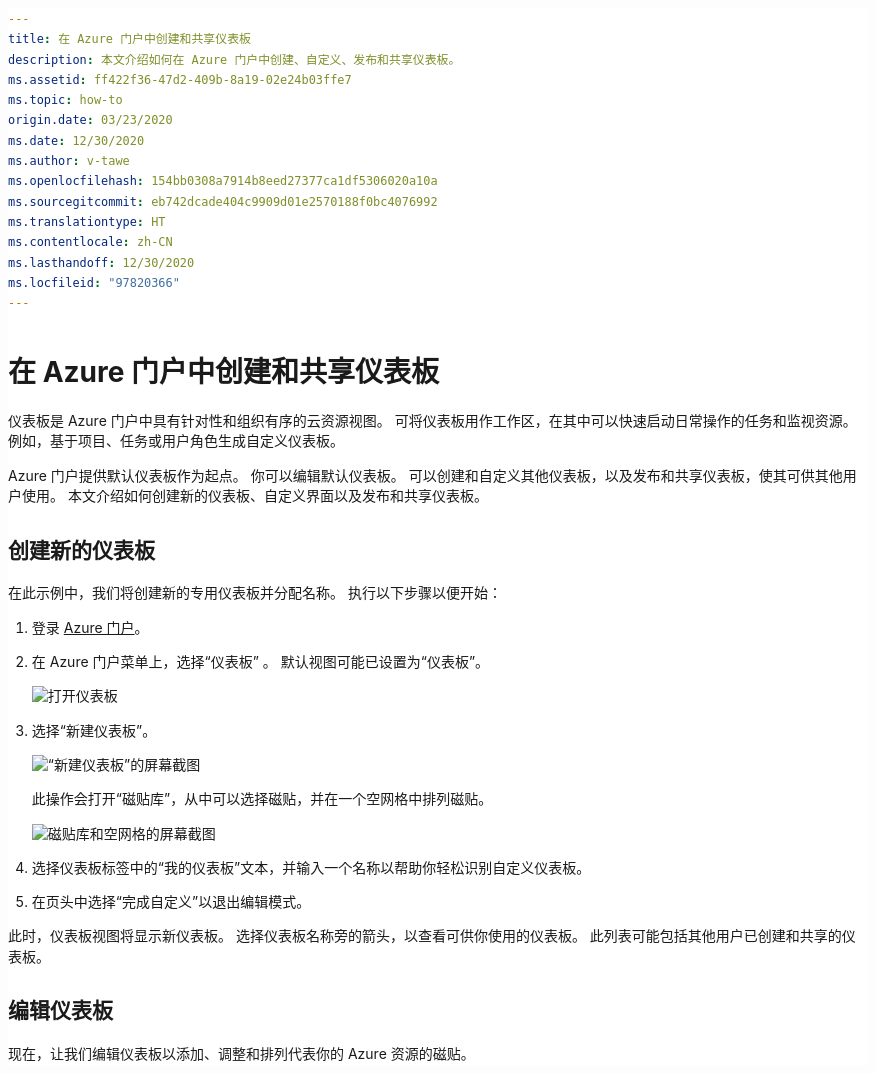 ```yaml
---
title: 在 Azure 门户中创建和共享仪表板
description: 本文介绍如何在 Azure 门户中创建、自定义、发布和共享仪表板。
ms.assetid: ff422f36-47d2-409b-8a19-02e24b03ffe7
ms.topic: how-to
origin.date: 03/23/2020
ms.date: 12/30/2020
ms.author: v-tawe
ms.openlocfilehash: 154bb0308a7914b8eed27377ca1df5306020a10a
ms.sourcegitcommit: eb742dcade404c9909d01e2570188f0bc4076992
ms.translationtype: HT
ms.contentlocale: zh-CN
ms.lasthandoff: 12/30/2020
ms.locfileid: "97820366"
---
```

# <a name="create-and-share-dashboards-in-the-azure-portal"></a>在 Azure 门户中创建和共享仪表板

仪表板是 Azure 门户中具有针对性和组织有序的云资源视图。 可将仪表板用作工作区，在其中可以快速启动日常操作的任务和监视资源。 例如，基于项目、任务或用户角色生成自定义仪表板。

Azure 门户提供默认仪表板作为起点。 你可以编辑默认仪表板。 可以创建和自定义其他仪表板，以及发布和共享仪表板，使其可供其他用户使用。 本文介绍如何创建新的仪表板、自定义界面以及发布和共享仪表板。

## <a name="create-a-new-dashboard"></a>创建新的仪表板

在此示例中，我们将创建新的专用仪表板并分配名称。 执行以下步骤以便开始：

1. 登录 [Azure 门户](https://portal.azure.cn)。

1. 在 Azure 门户菜单上，选择“仪表板”  。 默认视图可能已设置为“仪表板”。

    ![打开仪表板](./media/azure-portal-dashboards/portal-menu-dashboard.png)

1. 选择“新建仪表板”。 

    ![“新建仪表板”的屏幕截图](./media/azure-portal-dashboards/create-new-dashboard.png)

    此操作会打开“磁贴库”，从中可以选择磁贴，并在一个空网格中排列磁贴。 

    ![磁贴库和空网格的屏幕截图](./media/azure-portal-dashboards/dashboard-name.png)

1. 选择仪表板标签中的“我的仪表板”文本，并输入一个名称以帮助你轻松识别自定义仪表板。 

1. 在页头中选择“完成自定义”以退出编辑模式。 

此时，仪表板视图将显示新仪表板。 选择仪表板名称旁的箭头，以查看可供你使用的仪表板。 此列表可能包括其他用户已创建和共享的仪表板。

## <a name="edit-a-dashboard"></a>编辑仪表板

现在，让我们编辑仪表板以添加、调整和排列代表你的 Azure 资源的磁贴。
